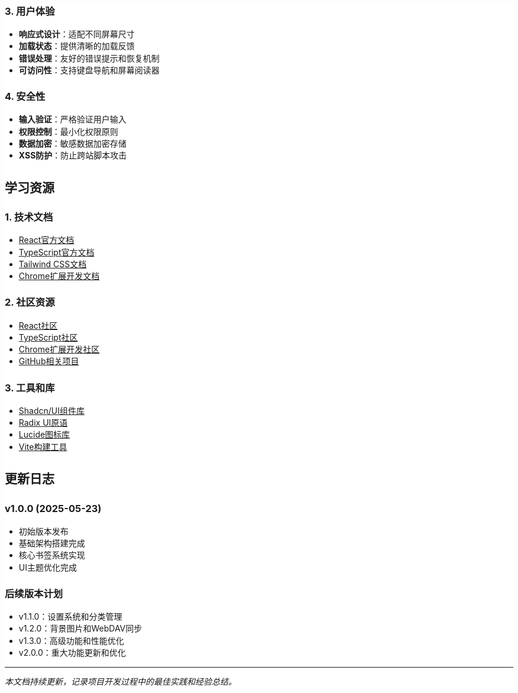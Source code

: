 ### 3. 用户体验
- **响应式设计**：适配不同屏幕尺寸
- **加载状态**：提供清晰的加载反馈
- **错误处理**：友好的错误提示和恢复机制
- **可访问性**：支持键盘导航和屏幕阅读器

### 4. 安全性
- **输入验证**：严格验证用户输入
- **权限控制**：最小化权限原则
- **数据加密**：敏感数据加密存储
- **XSS防护**：防止跨站脚本攻击

## 学习资源

### 1. 技术文档
- [React官方文档](https://react.dev/)
- [TypeScript官方文档](https://www.typescriptlang.org/)
- [Tailwind CSS文档](https://tailwindcss.com/)
- [Chrome扩展开发文档](https://developer.chrome.com/docs/extensions/)

### 2. 社区资源
- [React社区](https://reactjs.org/community/support.html)
- [TypeScript社区](https://www.typescriptlang.org/community/)
- [Chrome扩展开发社区](https://groups.google.com/a/chromium.org/g/chromium-extensions)
- [GitHub相关项目](https://github.com/topics/chrome-extension)

### 3. 工具和库
- [Shadcn/UI组件库](https://ui.shadcn.com/)
- [Radix UI原语](https://www.radix-ui.com/)
- [Lucide图标库](https://lucide.dev/)
- [Vite构建工具](https://vitejs.dev/)

## 更新日志

### v1.0.0 (2025-05-23)
- 初始版本发布
- 基础架构搭建完成
- 核心书签系统实现
- UI主题优化完成

### 后续版本计划
- v1.1.0：设置系统和分类管理
- v1.2.0：背景图片和WebDAV同步
- v1.3.0：高级功能和性能优化
- v2.0.0：重大功能更新和优化

---

*本文档持续更新，记录项目开发过程中的最佳实践和经验总结。*
